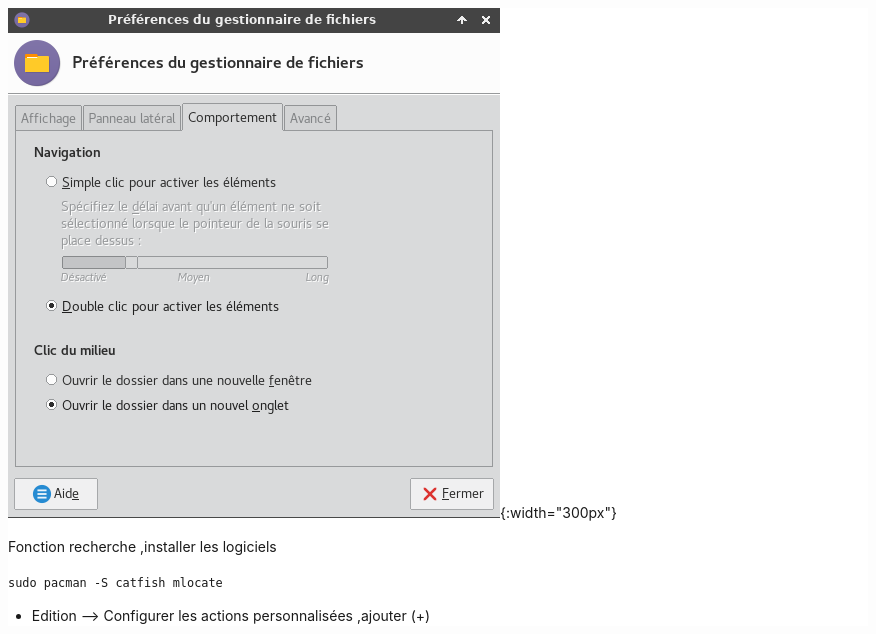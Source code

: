 ![image](thunar-prefer1.png){:width="300px"}

Fonction recherche ,installer les logiciels

    sudo pacman -S catfish mlocate

  * Edition --> Configurer les actions personnalisées ,ajouter (+)
